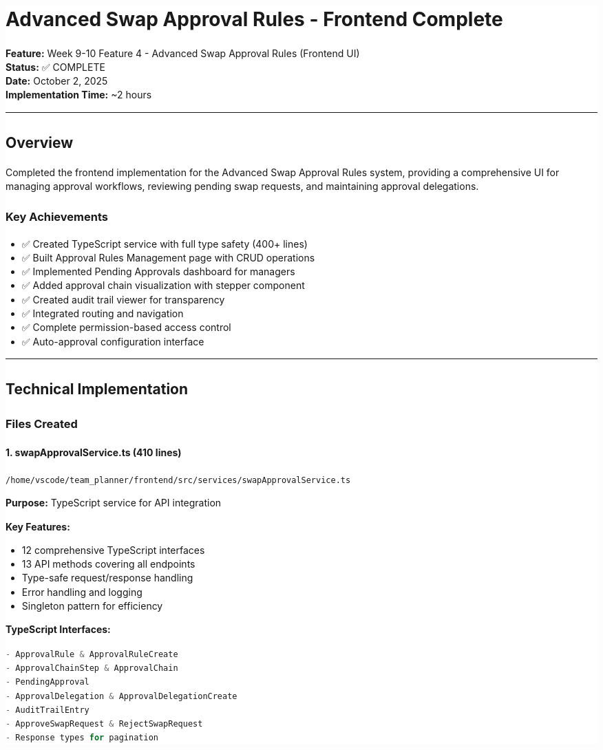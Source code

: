 # Advanced Swap Approval Rules - Frontend Complete

**Feature:** Week 9-10 Feature 4 - Advanced Swap Approval Rules (Frontend UI)  
**Status:** ✅ COMPLETE  
**Date:** October 2, 2025  
**Implementation Time:** ~2 hours

---

## Overview

Completed the frontend implementation for the Advanced Swap Approval Rules system, providing a comprehensive UI for managing approval workflows, reviewing pending swap requests, and maintaining approval delegations.

### Key Achievements

- ✅ Created TypeScript service with full type safety (400+ lines)
- ✅ Built Approval Rules Management page with CRUD operations
- ✅ Implemented Pending Approvals dashboard for managers
- ✅ Added approval chain visualization with stepper component
- ✅ Created audit trail viewer for transparency
- ✅ Integrated routing and navigation
- ✅ Complete permission-based access control
- ✅ Auto-approval configuration interface

---

## Technical Implementation

### Files Created

#### 1. **swapApprovalService.ts** (410 lines)
`/home/vscode/team_planner/frontend/src/services/swapApprovalService.ts`

**Purpose:** TypeScript service for API integration

**Key Features:**
- 12 comprehensive TypeScript interfaces
- 13 API methods covering all endpoints
- Type-safe request/response handling
- Error handling and logging
- Singleton pattern for efficiency

**TypeScript Interfaces:**
```typescript
- ApprovalRule & ApprovalRuleCreate
- ApprovalChainStep & ApprovalChain
- PendingApproval
- ApprovalDelegation & ApprovalDelegationCreate
- AuditTrailEntry
- ApproveSwapRequest & RejectSwapRequest
- Response types for pagination
```
